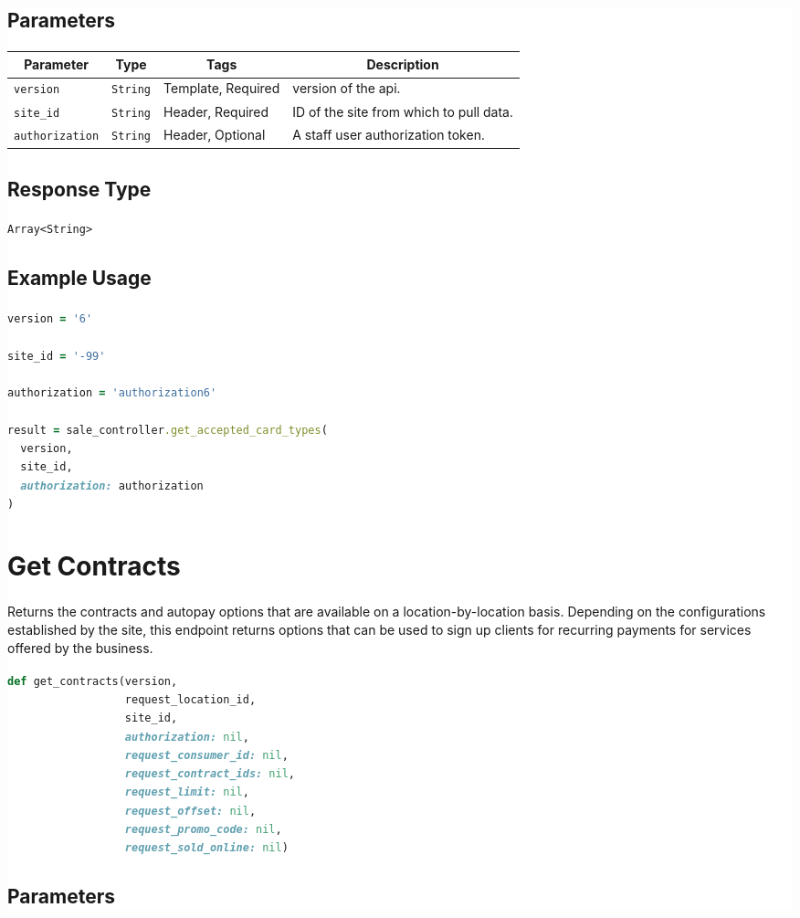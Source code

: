 ## Parameters

| Parameter | Type | Tags | Description |
|  --- | --- | --- | --- |
| `version` | `String` | Template, Required | version of the api. |
| `site_id` | `String` | Header, Required | ID of the site from which to pull data. |
| `authorization` | `String` | Header, Optional | A staff user authorization token. |

## Response Type

`Array<String>`

## Example Usage

```ruby
version = '6'

site_id = '-99'

authorization = 'authorization6'

result = sale_controller.get_accepted_card_types(
  version,
  site_id,
  authorization: authorization
)
```


# Get Contracts

Returns the contracts and autopay options that are available on a location-by-location basis. Depending on the configurations established by the site, this endpoint returns options that can be used to sign up clients for recurring payments for services offered by the business.

```ruby
def get_contracts(version,
                  request_location_id,
                  site_id,
                  authorization: nil,
                  request_consumer_id: nil,
                  request_contract_ids: nil,
                  request_limit: nil,
                  request_offset: nil,
                  request_promo_code: nil,
                  request_sold_online: nil)
```

## Parameters
